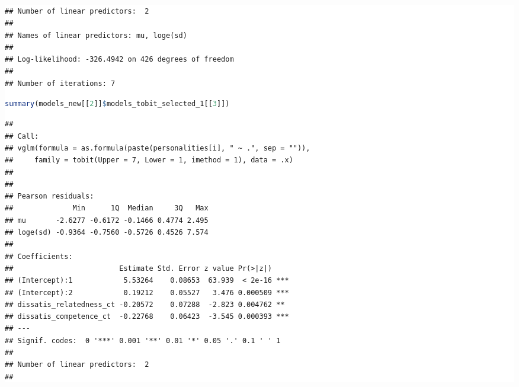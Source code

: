     ## Number of linear predictors:  2 
    ## 
    ## Names of linear predictors: mu, loge(sd)
    ## 
    ## Log-likelihood: -326.4942 on 426 degrees of freedom
    ## 
    ## Number of iterations: 7

``` r
summary(models_new[[2]]$models_tobit_selected_1[[3]])
```

    ## 
    ## Call:
    ## vglm(formula = as.formula(paste(personalities[i], " ~ .", sep = "")), 
    ##     family = tobit(Upper = 7, Lower = 1, imethod = 1), data = .x)
    ## 
    ## 
    ## Pearson residuals:
    ##              Min      1Q  Median     3Q   Max
    ## mu       -2.6277 -0.6172 -0.1466 0.4774 2.495
    ## loge(sd) -0.9364 -0.7560 -0.5726 0.4526 7.574
    ## 
    ## Coefficients: 
    ##                         Estimate Std. Error z value Pr(>|z|)    
    ## (Intercept):1            5.53264    0.08653  63.939  < 2e-16 ***
    ## (Intercept):2            0.19212    0.05527   3.476 0.000509 ***
    ## dissatis_relatedness_ct -0.20572    0.07288  -2.823 0.004762 ** 
    ## dissatis_competence_ct  -0.22768    0.06423  -3.545 0.000393 ***
    ## ---
    ## Signif. codes:  0 '***' 0.001 '**' 0.01 '*' 0.05 '.' 0.1 ' ' 1
    ## 
    ## Number of linear predictors:  2 
    ## 